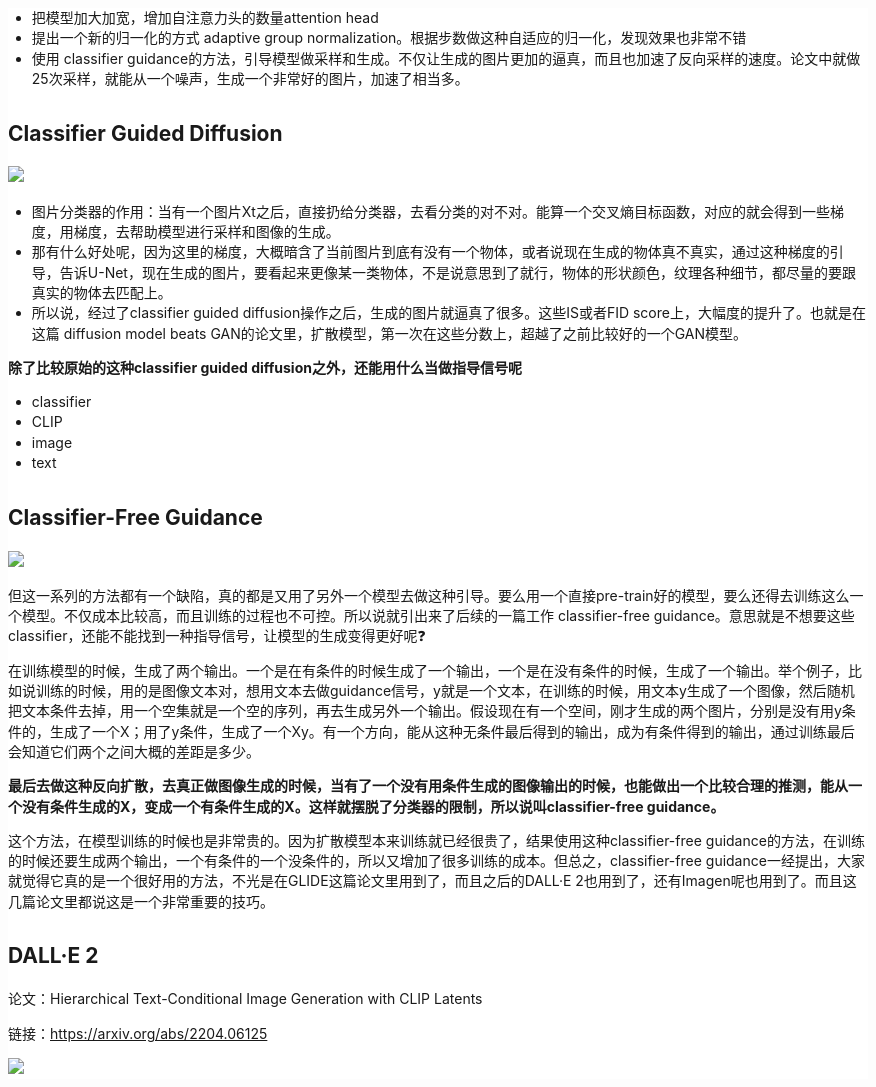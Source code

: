 - 把模型加大加宽，增加自注意力头的数量attention head
- 提出一个新的归一化的方式 adaptive group normalization。根据步数做这种自适应的归一化，发现效果也非常不错
- 使用 classifier guidance的方法，引导模型做采样和生成。不仅让生成的图片更加的逼真，而且也加速了反向采样的速度。论文中就做25次采样，就能从一个噪声，生成一个非常好的图片，加速了相当多。



## Classifier Guided Diffusion

<img src="https://cdn.jsdelivr.net/gh/HuZixia/CloudGo/pictures/resources/sora/ClassfierGuidedDiffusion.png" style="margin-left: 0px" width="800px">


- 图片分类器的作用：当有一个图片Xt之后，直接扔给分类器，去看分类的对不对。能算一个交叉熵目标函数，对应的就会得到一些梯度，用梯度，去帮助模型进行采样和图像的生成。
- 那有什么好处呢，因为这里的梯度，大概暗含了当前图片到底有没有一个物体，或者说现在生成的物体真不真实，通过这种梯度的引导，告诉U-Net，现在生成的图片，要看起来更像某一类物体，不是说意思到了就行，物体的形状颜色，纹理各种细节，都尽量的要跟真实的物体去匹配上。
- 所以说，经过了classifier guided diffusion操作之后，生成的图片就逼真了很多。这些IS或者FID score上，大幅度的提升了。也就是在这篇 diffusion model beats GAN的论文里，扩散模型，第一次在这些分数上，超越了之前比较好的一个GAN模型。



**除了比较原始的这种classifier guided diffusion之外，还能用什么当做指导信号呢**

- classifier
- CLIP
- image
- text



## Classifier-Free Guidance

<img src="https://cdn.jsdelivr.net/gh/HuZixia/CloudGo/pictures/resources/sora/ClassfierFreeGuidance.png" style="margin-left: 0px" width="800px">

但这一系列的方法都有一个缺陷，真的都是又用了另外一个模型去做这种引导。要么用一个直接pre-train好的模型，要么还得去训练这么一个模型。不仅成本比较高，而且训练的过程也不可控。所以说就引出来了后续的一篇工作 classifier-free guidance。意思就是不想要这些classifier，还能不能找到一种指导信号，让模型的生成变得更好呢❓

在训练模型的时候，生成了两个输出。一个是在有条件的时候生成了一个输出，一个是在没有条件的时候，生成了一个输出。举个例子，比如说训练的时候，用的是图像文本对，想用文本去做guidance信号，y就是一个文本，在训练的时候，用文本y生成了一个图像，然后随机把文本条件去掉，用一个空集就是一个空的序列，再去生成另外一个输出。假设现在有一个空间，刚才生成的两个图片，分别是没有用y条件的，生成了一个X；用了y条件，生成了一个Xy。有一个方向，能从这种无条件最后得到的输出，成为有条件得到的输出，通过训练最后会知道它们两个之间大概的差距是多少。

**最后去做这种反向扩散，去真正做图像生成的时候，当有了一个没有用条件生成的图像输出的时候，也能做出一个比较合理的推测，能从一个没有条件生成的X，变成一个有条件生成的X。这样就摆脱了分类器的限制，所以说叫classifier-free guidance。**


这个方法，在模型训练的时候也是非常贵的。因为扩散模型本来训练就已经很贵了，结果使用这种classifier-free guidance的方法，在训练的时候还要生成两个输出，一个有条件的一个没条件的，所以又增加了很多训练的成本。但总之，classifier-free guidance一经提出，大家就觉得它真的是一个很好用的方法，不光是在GLIDE这篇论文里用到了，而且之后的DALL·E 2也用到了，还有Imagen呢也用到了。而且这几篇论文里都说这是一个非常重要的技巧。




## DALL·E 2

论文：Hierarchical Text-Conditional Image Generation with CLIP Latents

链接：https://arxiv.org/abs/2204.06125


<img src="https://cdn.jsdelivr.net/gh/HuZixia/CloudGo/pictures/resources/sora/DALLE2.png" style="margin-left: 0px" width="800px">
